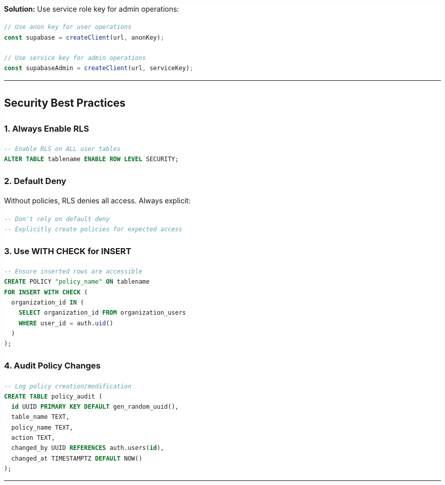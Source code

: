 **Solution:** Use service role key for admin operations:
```typescript
// Use anon key for user operations
const supabase = createClient(url, anonKey);

// Use service key for admin operations
const supabaseAdmin = createClient(url, serviceKey);
```

---

## Security Best Practices

### 1. Always Enable RLS

```sql
-- Enable RLS on ALL user tables
ALTER TABLE tablename ENABLE ROW LEVEL SECURITY;
```

### 2. Default Deny

Without policies, RLS denies all access. Always explicit:

```sql
-- Don't rely on default deny
-- Explicitly create policies for expected access
```

### 3. Use WITH CHECK for INSERT

```sql
-- Ensure inserted rows are accessible
CREATE POLICY "policy_name" ON tablename
FOR INSERT WITH CHECK (
  organization_id IN (
    SELECT organization_id FROM organization_users
    WHERE user_id = auth.uid()
  )
);
```

### 4. Audit Policy Changes

```sql
-- Log policy creation/modification
CREATE TABLE policy_audit (
  id UUID PRIMARY KEY DEFAULT gen_random_uuid(),
  table_name TEXT,
  policy_name TEXT,
  action TEXT,
  changed_by UUID REFERENCES auth.users(id),
  changed_at TIMESTAMPTZ DEFAULT NOW()
);
```

---